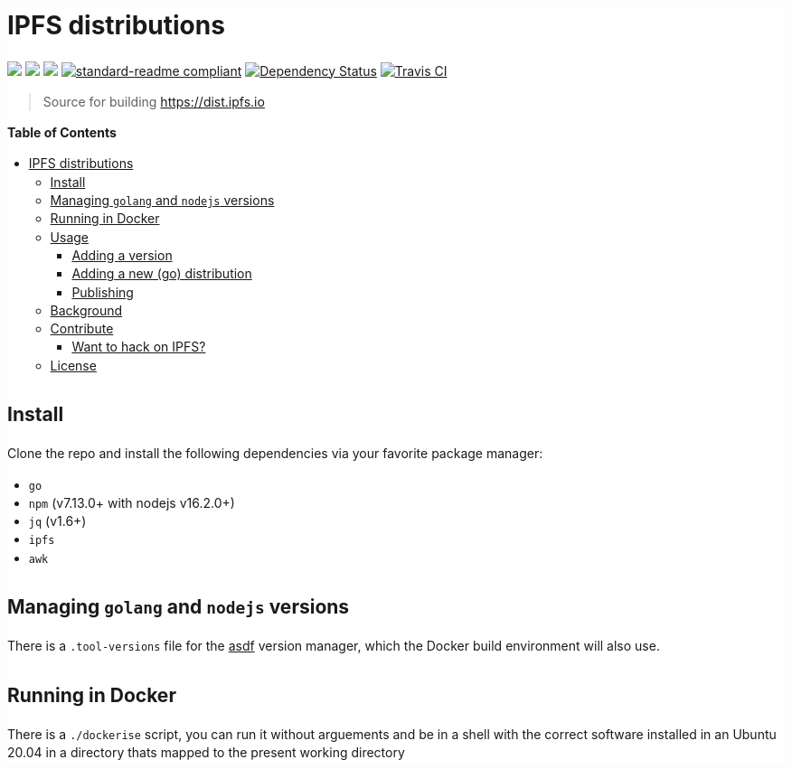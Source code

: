 # IPFS distributions

[![](https://img.shields.io/badge/made%20by-Protocol%20Labs-blue.svg?style=flat-square)](http://ipn.io)
[![](https://img.shields.io/badge/project-IPFS-blue.svg?style=flat-square)](http://ipfs.io/)
[![](https://img.shields.io/badge/freenode-%23ipfs-blue.svg?style=flat-square)](http://webchat.freenode.net/?channels=%23ipfs)
[![standard-readme compliant](https://img.shields.io/badge/standard--readme-OK-green.svg?style=flat-square)](https://github.com/RichardLitt/standard-readme)
[![Dependency Status](https://david-dm.org/ipfs/distributions.svg?style=flat-square)](https://david-dm.org/ipfs/distributions)
[![Travis CI](https://travis-ci.org/ipfs/distributions.svg?branch=master)](https://travis-ci.org/ipfs/distributions)

> Source for building https://dist.ipfs.io

**Table of Contents**

- [IPFS distributions](#ipfs-distributions)
  - [Install](#install)
  - [Managing `golang` and `nodejs` versions](#managing-golang-and-nodejs-versions)
  - [Running in Docker](#running-in-docker)
  - [Usage](#usage)
    - [Adding a version](#adding-a-version)
    - [Adding a new (go) distribution](#adding-a-new-go-distribution)
    - [Publishing](#publishing)
  - [Background](#background)
  - [Contribute](#contribute)
    - [Want to hack on IPFS?](#want-to-hack-on-ipfs)
  - [License](#license)

## Install

Clone the repo and install the following dependencies via your favorite package manager:

* `go`
* `npm` (v7.13.0+ with nodejs v16.2.0+)
* `jq`  (v1.6+)
* `ipfs`
* `awk`

## Managing `golang` and `nodejs` versions

There is a `.tool-versions` file for the [asdf](https://asdf-vm.com/#/) version
manager, which the Docker build environment will also use.

## Running in Docker

There is a `./dockerise` script, you can run it without arguements and be in a
shell with the correct software installed in an Ubuntu 20.04 in a directory
thats mapped to the present working directory
